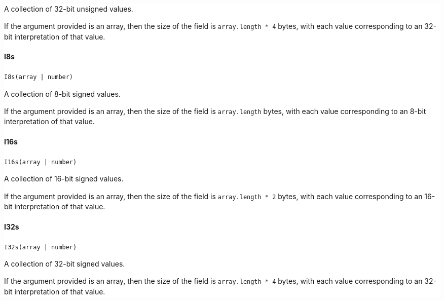 A collection of 32-bit unsigned values.

If the argument provided is an array, then the size of the field is `array.length * 4` bytes, with each value corresponding to an 32-bit interpretation of that value.

#### I8s

`I8s(array | number)`

A collection of 8-bit signed values.

If the argument provided is an array, then the size of the field is `array.length` bytes, with each value corresponding to an 8-bit interpretation of that value.

#### I16s

`I16s(array | number)`

A collection of 16-bit signed values.

If the argument provided is an array, then the size of the field is `array.length * 2` bytes, with each value corresponding to an 16-bit interpretation of that value.

#### I32s

`I32s(array | number)`

A collection of 32-bit signed values.

If the argument provided is an array, then the size of the field is `array.length * 4` bytes, with each value corresponding to an 32-bit interpretation of that value.

